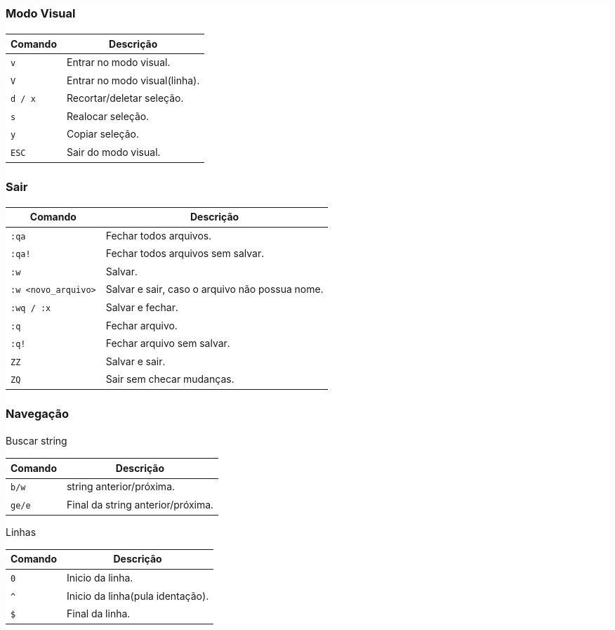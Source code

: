 ### Modo Visual
    
|Comando|Descrição|
|------|------|    
|```v```|Entrar no modo visual.|
|```V```|Entrar no modo visual(linha).|
|```d / x```|Recortar/deletar seleção.|
|```s```|Realocar seleção.|
|```y```|Copiar seleção.|
|```ESC```|Sair do modo visual.|

### Sair
    
|Comando|Descrição|
|------|------|    
|```:qa```|Fechar todos arquivos.|
|```:qa!```|Fechar todos arquivos sem salvar.|
|```:w```|Salvar.|
|```:w <novo_arquivo>```|Salvar e sair, caso  o arquivo não possua nome.|
|```:wq / :x```|Salvar e fechar.|
|```:q```|Fechar arquivo.|
|```:q!```|Fechar arquivo sem salvar.|
|```ZZ```|Salvar e sair.|
|```ZQ```|Sair sem checar mudanças.|

### Navegação

Buscar string

|Comando|Descrição|
|------|------|    
|```b/w```|string anterior/próxima.|
|```ge/e```|Final da string anterior/próxima.|

Linhas

|Comando|Descrição|
|------|------|    
|```0```|Inicio da linha.|
|```^```|Inicio da linha(pula identação).|
|```$```|Final da linha.|
